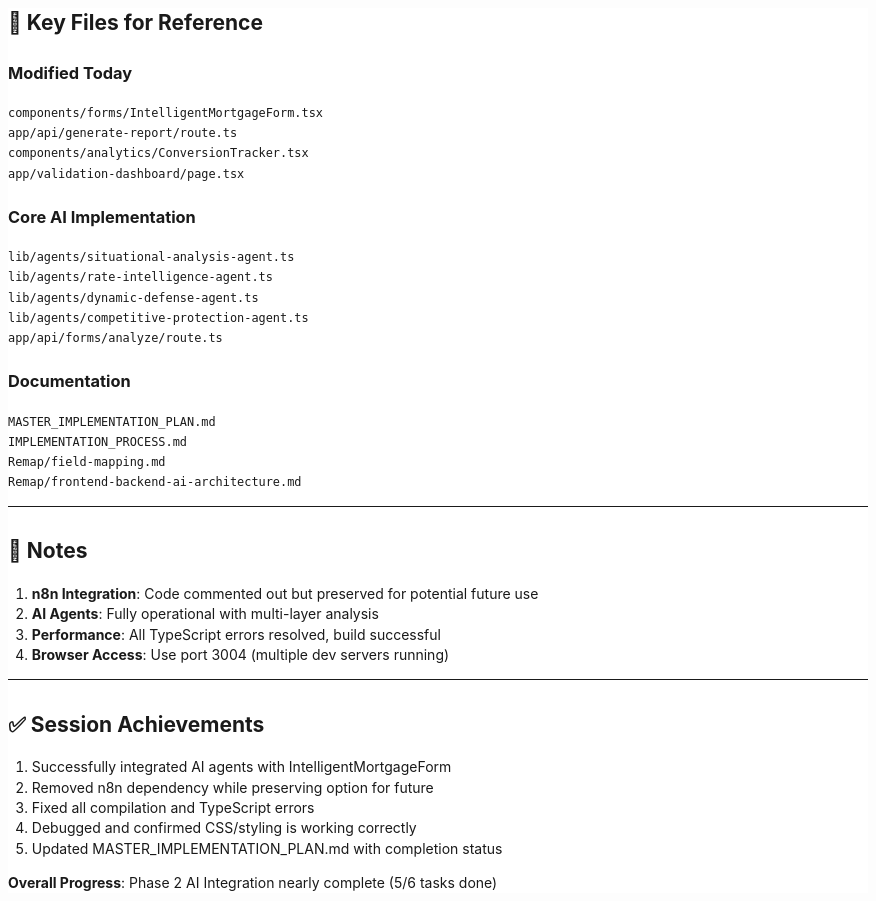 
## 🔑 Key Files for Reference

### Modified Today
```
components/forms/IntelligentMortgageForm.tsx
app/api/generate-report/route.ts
components/analytics/ConversionTracker.tsx
app/validation-dashboard/page.tsx
```

### Core AI Implementation
```
lib/agents/situational-analysis-agent.ts
lib/agents/rate-intelligence-agent.ts
lib/agents/dynamic-defense-agent.ts
lib/agents/competitive-protection-agent.ts
app/api/forms/analyze/route.ts
```

### Documentation
```
MASTER_IMPLEMENTATION_PLAN.md
IMPLEMENTATION_PROCESS.md
Remap/field-mapping.md
Remap/frontend-backend-ai-architecture.md
```

---

## 📝 Notes

1. **n8n Integration**: Code commented out but preserved for potential future use
2. **AI Agents**: Fully operational with multi-layer analysis
3. **Performance**: All TypeScript errors resolved, build successful
4. **Browser Access**: Use port 3004 (multiple dev servers running)

---

## ✅ Session Achievements

1. Successfully integrated AI agents with IntelligentMortgageForm
2. Removed n8n dependency while preserving option for future
3. Fixed all compilation and TypeScript errors
4. Debugged and confirmed CSS/styling is working correctly
5. Updated MASTER_IMPLEMENTATION_PLAN.md with completion status

**Overall Progress**: Phase 2 AI Integration nearly complete (5/6 tasks done)